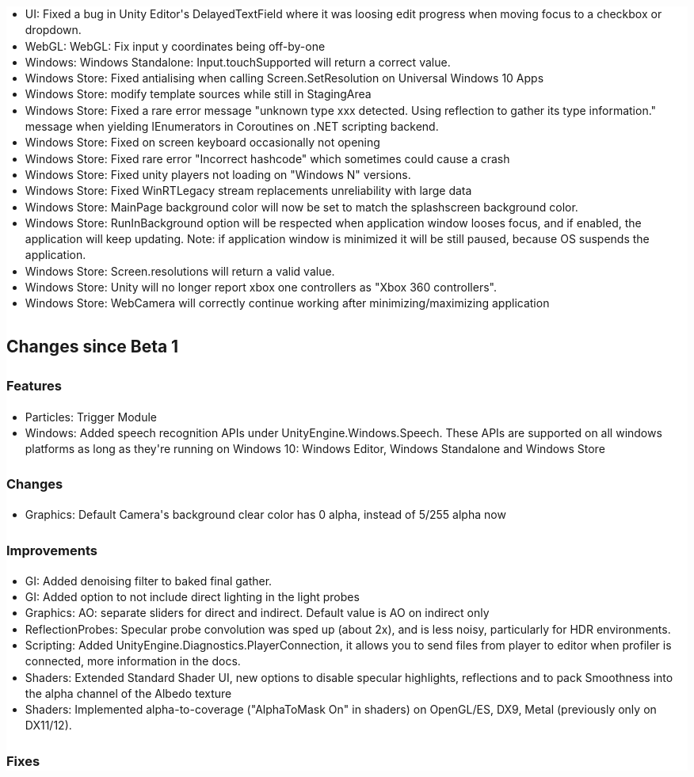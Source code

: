 *   UI: Fixed a bug in Unity Editor's DelayedTextField where it was loosing edit progress when moving focus to a checkbox or dropdown.
*   WebGL: WebGL: Fix input y coordinates being off-by-one
*   Windows: Windows Standalone: Input.touchSupported will return a correct value.
*   Windows Store: Fixed antialising when calling Screen.SetResolution on Universal Windows 10 Apps
*   Windows Store: modify template sources while still in StagingArea
*   Windows Store: Fixed a rare error message "unknown type xxx detected. Using reflection to gather its type information." message when yielding IEnumerators in Coroutines on .NET scripting backend.
*   Windows Store: Fixed on screen keyboard occasionally not opening
*   Windows Store: Fixed rare error "Incorrect hashcode" which sometimes could cause a crash
*   Windows Store: Fixed unity players not loading on "Windows N" versions.
*   Windows Store: Fixed WinRTLegacy stream replacements unreliability with large data
*   Windows Store: MainPage background color will now be set to match the splashscreen background color.
*   Windows Store: RunInBackground option will be respected when application window looses focus, and if enabled, the application will keep updating. Note: if application window is minimized it will be still paused, because OS suspends the application.
*   Windows Store: Screen.resolutions will return a valid value.
*   Windows Store: Unity will no longer report xbox one controllers as "Xbox 360 controllers".
*   Windows Store: WebCamera will correctly continue working after minimizing/maximizing application

Changes since Beta 1
--------------------

### Features

*   Particles: Trigger Module
*   Windows: Added speech recognition APIs under UnityEngine.Windows.Speech. These APIs are supported on all windows platforms as long as they're running on Windows 10: Windows Editor, Windows Standalone and Windows Store

### Changes

*   Graphics: Default Camera's background clear color has 0 alpha, instead of 5/255 alpha now

### Improvements

*   GI: Added denoising filter to baked final gather.
*   GI: Added option to not include direct lighting in the light probes
*   Graphics: AO: separate sliders for direct and indirect. Default value is AO on indirect only
*   ReflectionProbes: Specular probe convolution was sped up (about 2x), and is less noisy, particularly for HDR environments.
*   Scripting: Added UnityEngine.Diagnostics.PlayerConnection, it allows you to send files from player to editor when profiler is connected, more information in the docs.
*   Shaders: Extended Standard Shader UI, new options to disable specular highlights, reflections and to pack Smoothness into the alpha channel of the Albedo texture
*   Shaders: Implemented alpha-to-coverage ("AlphaToMask On" in shaders) on OpenGL/ES, DX9, Metal (previously only on DX11/12).

### Fixes
